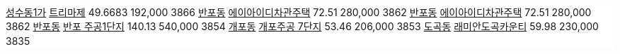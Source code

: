   <tr>
    <td><a href="/실거래가/2021/06/21/11200.html">성수동1가</a></td>
    <td style="font-weight: bold;"><a href="https://search.naver.com/search.naver?query=성수동1가 트리마제">트리마제</a></td>
    <td>49.6683</td>
    <td>192,000</td>
    <td>3866</td>
  </tr>

  <tr>
    <td><a href="/실거래가/2021/06/21/11650.html">반포동</a></td>
    <td style="font-weight: bold;"><a href="https://search.naver.com/search.naver?query=반포동 에이아이디차관주택">에이아이디차관주택</a></td>
    <td>72.51</td>
    <td>280,000</td>
    <td>3862</td>
  </tr>

  <tr>
    <td><a href="/실거래가/2021/06/21/11650.html">반포동</a></td>
    <td style="font-weight: bold;"><a href="https://search.naver.com/search.naver?query=반포동 에이아이디차관주택">에이아이디차관주택</a></td>
    <td>72.51</td>
    <td>280,000</td>
    <td>3862</td>
  </tr>

  <tr>
    <td><a href="/실거래가/2021/06/21/11650.html">반포동</a></td>
    <td style="font-weight: bold;"><a href="https://search.naver.com/search.naver?query=반포동 반포 주공1단지">반포 주공1단지</a></td>
    <td>140.13</td>
    <td>540,000</td>
    <td>3854</td>
  </tr>

  <tr>
    <td><a href="/실거래가/2021/06/21/11680.html">개포동</a></td>
    <td style="font-weight: bold;"><a href="https://search.naver.com/search.naver?query=개포동 개포주공 7단지">개포주공 7단지</a></td>
    <td>53.46</td>
    <td>206,000</td>
    <td>3853</td>
  </tr>

  <tr>
    <td><a href="/실거래가/2021/06/21/11680.html">도곡동</a></td>
    <td style="font-weight: bold;"><a href="https://search.naver.com/search.naver?query=도곡동 래미안도곡카운티">래미안도곡카운티</a></td>
    <td>59.98</td>
    <td>230,000</td>
    <td>3835</td>
  </tr>
